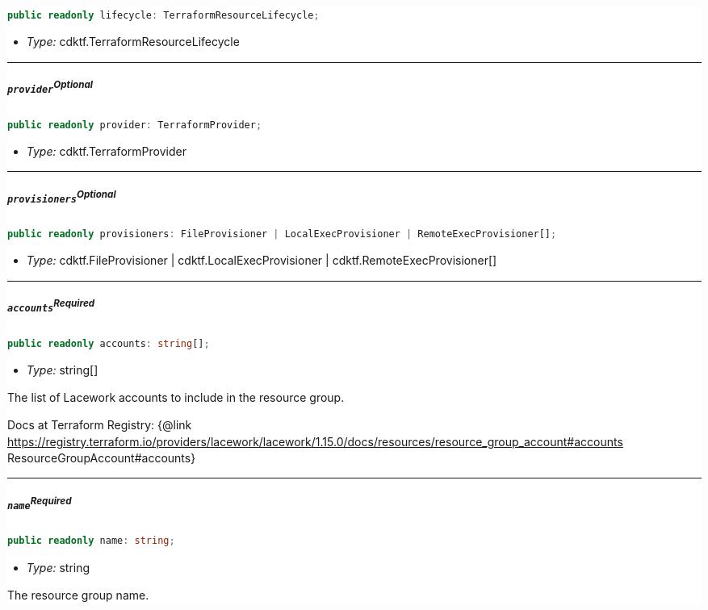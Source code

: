 ```typescript
public readonly lifecycle: TerraformResourceLifecycle;
```

- *Type:* cdktf.TerraformResourceLifecycle

---

##### `provider`<sup>Optional</sup> <a name="provider" id="rhizo-co-terraform-provider-lacework.resourceGroupAccount.ResourceGroupAccountConfig.property.provider"></a>

```typescript
public readonly provider: TerraformProvider;
```

- *Type:* cdktf.TerraformProvider

---

##### `provisioners`<sup>Optional</sup> <a name="provisioners" id="rhizo-co-terraform-provider-lacework.resourceGroupAccount.ResourceGroupAccountConfig.property.provisioners"></a>

```typescript
public readonly provisioners: FileProvisioner | LocalExecProvisioner | RemoteExecProvisioner[];
```

- *Type:* cdktf.FileProvisioner | cdktf.LocalExecProvisioner | cdktf.RemoteExecProvisioner[]

---

##### `accounts`<sup>Required</sup> <a name="accounts" id="rhizo-co-terraform-provider-lacework.resourceGroupAccount.ResourceGroupAccountConfig.property.accounts"></a>

```typescript
public readonly accounts: string[];
```

- *Type:* string[]

The list of Lacework accounts to include in the resource group.

Docs at Terraform Registry: {@link https://registry.terraform.io/providers/lacework/lacework/1.15.0/docs/resources/resource_group_account#accounts ResourceGroupAccount#accounts}

---

##### `name`<sup>Required</sup> <a name="name" id="rhizo-co-terraform-provider-lacework.resourceGroupAccount.ResourceGroupAccountConfig.property.name"></a>

```typescript
public readonly name: string;
```

- *Type:* string

The resource group name.
